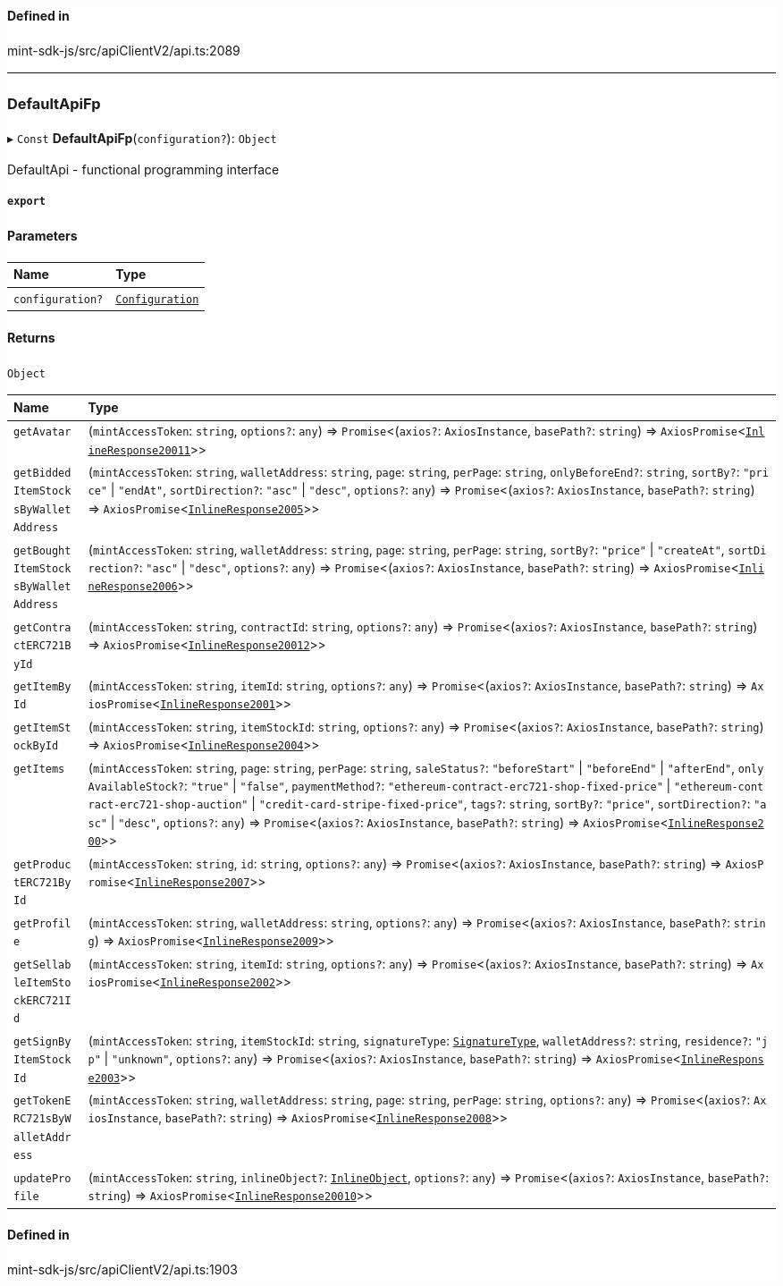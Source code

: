 #### Defined in

mint-sdk-js/src/apiClientV2/api.ts:2089

___

### DefaultApiFp

▸ `Const` **DefaultApiFp**(`configuration?`): `Object`

DefaultApi - functional programming interface

**`export`**

#### Parameters

| Name | Type |
| :------ | :------ |
| `configuration?` | [`Configuration`](../classes/apiClientV2.Configuration) |

#### Returns

`Object`

| Name | Type |
| :------ | :------ |
| `getAvatar` | (`mintAccessToken`: `string`, `options?`: `any`) => `Promise`<(`axios?`: `AxiosInstance`, `basePath?`: `string`) => `AxiosPromise`<[`InlineResponse20011`](../interfaces/apiClientV2.InlineResponse20011)\>\> |
| `getBiddedItemStocksByWalletAddress` | (`mintAccessToken`: `string`, `walletAddress`: `string`, `page`: `string`, `perPage`: `string`, `onlyBeforeEnd?`: `string`, `sortBy?`: ``"price"`` \| ``"endAt"``, `sortDirection?`: ``"asc"`` \| ``"desc"``, `options?`: `any`) => `Promise`<(`axios?`: `AxiosInstance`, `basePath?`: `string`) => `AxiosPromise`<[`InlineResponse2005`](../interfaces/apiClientV2.InlineResponse2005)\>\> |
| `getBoughtItemStocksByWalletAddress` | (`mintAccessToken`: `string`, `walletAddress`: `string`, `page`: `string`, `perPage`: `string`, `sortBy?`: ``"price"`` \| ``"createAt"``, `sortDirection?`: ``"asc"`` \| ``"desc"``, `options?`: `any`) => `Promise`<(`axios?`: `AxiosInstance`, `basePath?`: `string`) => `AxiosPromise`<[`InlineResponse2006`](../interfaces/apiClientV2.InlineResponse2006)\>\> |
| `getContractERC721ById` | (`mintAccessToken`: `string`, `contractId`: `string`, `options?`: `any`) => `Promise`<(`axios?`: `AxiosInstance`, `basePath?`: `string`) => `AxiosPromise`<[`InlineResponse20012`](../interfaces/apiClientV2.InlineResponse20012)\>\> |
| `getItemById` | (`mintAccessToken`: `string`, `itemId`: `string`, `options?`: `any`) => `Promise`<(`axios?`: `AxiosInstance`, `basePath?`: `string`) => `AxiosPromise`<[`InlineResponse2001`](../interfaces/apiClientV2.InlineResponse2001)\>\> |
| `getItemStockById` | (`mintAccessToken`: `string`, `itemStockId`: `string`, `options?`: `any`) => `Promise`<(`axios?`: `AxiosInstance`, `basePath?`: `string`) => `AxiosPromise`<[`InlineResponse2004`](../interfaces/apiClientV2.InlineResponse2004)\>\> |
| `getItems` | (`mintAccessToken`: `string`, `page`: `string`, `perPage`: `string`, `saleStatus?`: ``"beforeStart"`` \| ``"beforeEnd"`` \| ``"afterEnd"``, `onlyAvailableStock?`: ``"true"`` \| ``"false"``, `paymentMethod?`: ``"ethereum-contract-erc721-shop-fixed-price"`` \| ``"ethereum-contract-erc721-shop-auction"`` \| ``"credit-card-stripe-fixed-price"``, `tags?`: `string`, `sortBy?`: ``"price"``, `sortDirection?`: ``"asc"`` \| ``"desc"``, `options?`: `any`) => `Promise`<(`axios?`: `AxiosInstance`, `basePath?`: `string`) => `AxiosPromise`<[`InlineResponse200`](../interfaces/apiClientV2.InlineResponse200)\>\> |
| `getProductERC721ById` | (`mintAccessToken`: `string`, `id`: `string`, `options?`: `any`) => `Promise`<(`axios?`: `AxiosInstance`, `basePath?`: `string`) => `AxiosPromise`<[`InlineResponse2007`](../interfaces/apiClientV2.InlineResponse2007)\>\> |
| `getProfile` | (`mintAccessToken`: `string`, `walletAddress`: `string`, `options?`: `any`) => `Promise`<(`axios?`: `AxiosInstance`, `basePath?`: `string`) => `AxiosPromise`<[`InlineResponse2009`](../interfaces/apiClientV2.InlineResponse2009)\>\> |
| `getSellableItemStockERC721Id` | (`mintAccessToken`: `string`, `itemId`: `string`, `options?`: `any`) => `Promise`<(`axios?`: `AxiosInstance`, `basePath?`: `string`) => `AxiosPromise`<[`InlineResponse2002`](../interfaces/apiClientV2.InlineResponse2002)\>\> |
| `getSignByItemStockId` | (`mintAccessToken`: `string`, `itemStockId`: `string`, `signatureType`: [`SignatureType`](../enums/apiClientV2.SignatureType), `walletAddress?`: `string`, `residence?`: ``"jp"`` \| ``"unknown"``, `options?`: `any`) => `Promise`<(`axios?`: `AxiosInstance`, `basePath?`: `string`) => `AxiosPromise`<[`InlineResponse2003`](../interfaces/apiClientV2.InlineResponse2003)\>\> |
| `getTokenERC721sByWalletAddress` | (`mintAccessToken`: `string`, `walletAddress`: `string`, `page`: `string`, `perPage`: `string`, `options?`: `any`) => `Promise`<(`axios?`: `AxiosInstance`, `basePath?`: `string`) => `AxiosPromise`<[`InlineResponse2008`](../interfaces/apiClientV2.InlineResponse2008)\>\> |
| `updateProfile` | (`mintAccessToken`: `string`, `inlineObject?`: [`InlineObject`](../interfaces/apiClientV2.InlineObject), `options?`: `any`) => `Promise`<(`axios?`: `AxiosInstance`, `basePath?`: `string`) => `AxiosPromise`<[`InlineResponse20010`](../interfaces/apiClientV2.InlineResponse20010)\>\> |

#### Defined in

mint-sdk-js/src/apiClientV2/api.ts:1903
